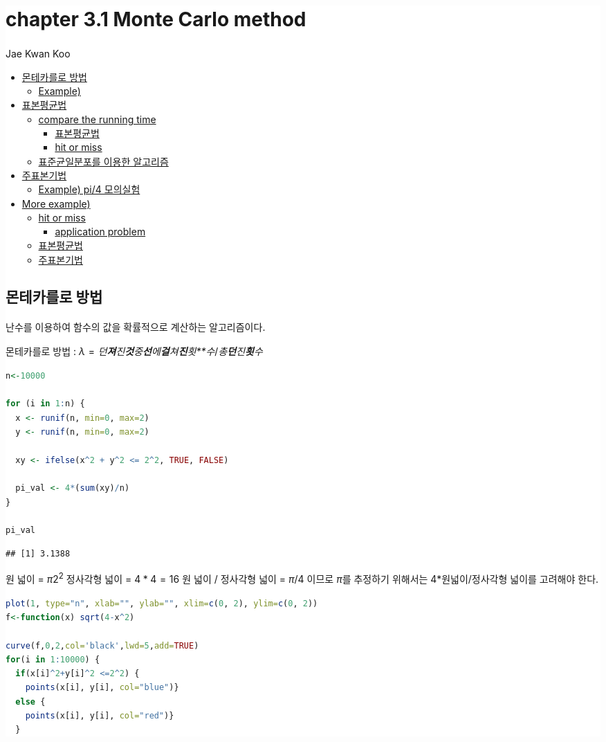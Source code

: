 chapter 3.1 Monte Carlo method
================
Jae Kwan Koo

-   [몬테카를로 방법](#몬테카를로-방법)
    -   [Example)](#example)
-   [표본평균법](#표본평균법)
    -   [compare the running time](#compare-the-running-time)
        -   [표본평균법](#표본평균법-1)
        -   [hit or miss](#hit-or-miss)
    -   [표준균일분포를 이용한 알고리즘](#표준균일분포를-이용한-알고리즘)
-   [주표본기법](#주표본기법)
    -   [Example) pi/4 모의실험](#example-pi4-모의실험)
-   [More example)](#more-example)
    -   [hit or miss](#hit-or-miss-1)
        -   [application problem](#application-problem)
    -   [표본평균법](#표본평균법-2)
    -   [주표본기법](#주표본기법-1)

몬테카를로 방법
---------------

난수를 이용하여 함수의 값을 확률적으로 계산하는 알고리즘이다.

몬테카를로 방법 : *λ* = *던**져**진**것**중**선**에**걸**쳐**진**횟**수*/*총**던**진**횟**수*

``` r
n<-10000

for (i in 1:n) {
  x <- runif(n, min=0, max=2)
  y <- runif(n, min=0, max=2)

  xy <- ifelse(x^2 + y^2 <= 2^2, TRUE, FALSE)
  
  pi_val <- 4*(sum(xy)/n)
}

pi_val
```

    ## [1] 3.1388

원 넓이 = *π*2<sup>2</sup>
정사각형 넓이 = 4 \* 4 = 16
원 넓이 / 정사각형 넓이 = *π*/4 이므로 *π*를 추정하기 위해서는 4\*원넓이/정사각형 넓이를 고려해야 한다.

``` r
plot(1, type="n", xlab="", ylab="", xlim=c(0, 2), ylim=c(0, 2))
f<-function(x) sqrt(4-x^2)

curve(f,0,2,col='black',lwd=5,add=TRUE)
for(i in 1:10000) {
  if(x[i]^2+y[i]^2 <=2^2) {
    points(x[i], y[i], col="blue")} 
  else {
    points(x[i], y[i], col="red")}
  } 
```
